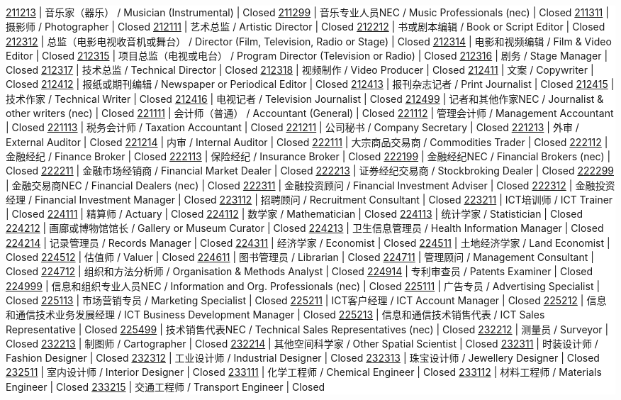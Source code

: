 [211213] | 音乐家（器乐） / Musician (Instrumental) | Closed
[211299] | 音乐专业人员NEC / Music Professionals (nec) | Closed
[211311] | 摄影师 / Photographer | Closed
[212111] | 艺术总监 / Artistic Director | Closed
[212212] | 书或剧本编辑 / Book or Script Editor | Closed
[212312] | 总监（电影电视收音机或舞台） / Director (Film, Television, Radio or Stage) | Closed
[212314] | 电影和视频编辑 / Film & Video Editor | Closed
[212315] | 项目总监（电视或电台） / Program Director (Television or Radio) | Closed
[212316] | 剧务 / Stage Manager | Closed
[212317] | 技术总监 / Technical Director | Closed
[212318] | 视频制作 / Video Producer | Closed
[212411] | 文案 / Copywriter | Closed
[212412] | 报纸或期刊编辑 / Newspaper or Periodical Editor | Closed
[212413] | 报刊杂志记者 / Print Journalist | Closed
[212415] | 技术作家 / Technical Writer | Closed
[212416] | 电视记者 / Television Journalist | Closed
[212499] | 记者和其他作家NEC / Journalist & other writers (nec) | Closed
[221111] | 会计师（普通） / Accountant (General) | Closed
[221112] | 管理会计师 / Management Accountant | Closed
[221113] | 税务会计师 / Taxation Accountant | Closed
[221211] | 公司秘书 / Company Secretary | Closed
[221213] | 外审 / External Auditor | Closed
[221214] | 内审 / Internal Auditor | Closed
[222111] | 大宗商品交易商 / Commodities Trader | Closed
[222112] | 金融经纪 / Finance Broker | Closed
[222113] | 保险经纪 / Insurance Broker | Closed
[222199] | 金融经纪NEC / Financial Brokers (nec) | Closed
[222211] | 金融市场经销商 / Financial Market Dealer | Closed
[222213] | 证券经纪交易商 / Stockbroking Dealer | Closed
[222299] | 金融交易商NEC / Financial Dealers (nec) | Closed
[222311] | 金融投资顾问 / Financial Investment Adviser | Closed
[222312] | 金融投资经理 / Financial Investment Manager | Closed
[223112] | 招聘顾问 / Recruitment Consultant | Closed
[223211] | ICT培训师 / ICT Trainer | Closed
[224111] | 精算师 / Actuary | Closed
[224112] | 数学家 / Mathematician | Closed
[224113] | 统计学家 / Statistician | Closed
[224212] | 画廊或博物馆馆长 / Gallery or Museum Curator | Closed
[224213] | 卫生信息管理员 / Health Information Manager | Closed
[224214] | 记录管理员 / Records Manager | Closed
[224311] | 经济学家 / Economist | Closed
[224511] | 土地经济学家 / Land Economist | Closed
[224512] | 估值师 / Valuer | Closed
[224611] | 图书管理员 / Librarian | Closed
[224711] | 管理顾问 / Management Consultant | Closed
[224712] | 组织和方法分析师 / Organisation & Methods Analyst | Closed
[224914] | 专利审查员 / Patents Examiner | Closed
[224999] | 信息和组织专业人员NEC / Information and Org. Professionals (nec) | Closed
[225111] | 广告专员 / Advertising Specialist | Closed
[225113] | 市场营销专员 / Marketing Specialist | Closed
[225211] | ICT客户经理 / ICT Account Manager | Closed
[225212] | 信息和通信技术业务发展经理 / ICT Business Development Manager | Closed
[225213] | 信息和通信技术销售代表 / ICT Sales Representative | Closed
[225499] | 技术销售代表NEC / Technical Sales Representatives (nec) | Closed
[232212] | 测量员 / Surveyor | Closed
[232213] | 制图师 / Cartographer | Closed
[232214] | 其他空间科学家 / Other Spatial Scientist | Closed
[232311] | 时装设计师 / Fashion Designer | Closed
[232312] | 工业设计师 / Industrial Designer | Closed
[232313] | 珠宝设计师 / Jewellery Designer | Closed
[232511] | 室内设计师 / Interior Designer | Closed
[233111] | 化学工程师 / Chemical Engineer | Closed
[233112] | 材料工程师 / Materials Engineer | Closed
[233215] | 交通工程师 / Transport Engineer | Closed

[131112]: http://bbs.fcgvisa.com/t/flyabroad/995?target=blank
[131113]: http://bbs.fcgvisa.com/t/flyabroad/998?target=blank
[132511]: http://bbs.fcgvisa.com/t/flyabroad/1013?target=blank
[225311]: http://bbs.fcgvisa.com/t/flyabroad/961?target=blank
[232111]: http://bbs.fcgvisa.com/t/flyabroad/977?target=blank
[232112]: http://bbs.fcgvisa.com/t/flyabroad/978?target=blank
[232411]: http://bbs.fcgvisa.com/t/flyabroad/985?target=blank
[232412]: http://bbs.fcgvisa.com/t/flyabroad/986?target=blank
[232414]: http://bbs.fcgvisa.com/t/flyabroad/989?target=blank
[232611]: http://bbs.fcgvisa.com/t/flyabroad/992?target=blank
[233211]: http://bbs.fcgvisa.com/t/flyabroad/996?target=blank
[233212]: http://bbs.fcgvisa.com/t/flyabroad/997?target=blank
[233213]: http://bbs.fcgvisa.com/t/flyabroad/999?target=blank
[233214]: http://bbs.fcgvisa.com/t/flyabroad/1000?target=blank
[233911]: http://bbs.fcgvisa.com/t/flyabroad/1016?target=blank
[233912]: http://bbs.fcgvisa.com/t/flyabroad/1017?target=blank
[233913]: http://bbs.fcgvisa.com/t/flyabroad/1018?target=blank
[233914]: http://bbs.fcgvisa.com/t/flyabroad/1019?target=blank
[233915]: http://bbs.fcgvisa.com/t/flyabroad/1020?target=blank
[233999]: http://bbs.fcgvisa.com/t/flyabroad/1022?target=blank
[233916]: http://bbs.fcgvisa.com/t/flyabroad/1021?target=blank
[234111]: http://bbs.fcgvisa.com/t/flyabroad/1023?target=blank
[234112]: http://bbs.fcgvisa.com/t/flyabroad/1024?target=blank
[234211]: http://bbs.fcgvisa.com/t/flyabroad/1026?target=blank
[234312]: http://bbs.fcgvisa.com/t/flyabroad/1030?target=blank
[234313]: http://bbs.fcgvisa.com/t/flyabroad/1031?target=blank
[234399]: http://bbs.fcgvisa.com/t/flyabroad/1033?target=blank
[234411]: http://bbs.fcgvisa.com/t/flyabroad/1034?target=blank
[234412]: http://bbs.fcgvisa.com/t/flyabroad/1035?target=blank
[234413]: http://bbs.fcgvisa.com/t/flyabroad/13037?target=blank
[234511]: http://bbs.fcgvisa.com/t/flyabroad/1036?target=blank
[234513]: http://bbs.fcgvisa.com/t/flyabroad/1038?target=blank
[234514]: http://bbs.fcgvisa.com/t/flyabroad/1039?target=blank
[234515]: http://bbs.fcgvisa.com/t/flyabroad/1040?target=blank
[234516]: http://bbs.fcgvisa.com/t/flyabroad/1041?target=blank
[241111]: http://bbs.fcgvisa.com/t/flyabroad/1587?target=blank
[242111]: http://bbs.fcgvisa.com/t/flyabroad/1601?target=blank
[251211]: http://bbs.fcgvisa.com/t/flyabroad/1469?target=blank
[251212]: http://bbs.fcgvisa.com/t/flyabroad/1468?target=blank
[251213]: http://bbs.fcgvisa.com/t/flyabroad/1467?target=blank
[251214]: http://bbs.fcgvisa.com/t/flyabroad/1466?target=blank
[251511]: http://bbs.fcgvisa.com/t/flyabroad/1461?target=blank
[251512]: http://bbs.fcgvisa.com/t/flyabroad/1460?target=blank
[251513]: http://bbs.fcgvisa.com/t/flyabroad/1459?target=blank
[252411]: http://bbs.fcgvisa.com/t/flyabroad/1445?target=blank
[252511]: http://bbs.fcgvisa.com/t/flyabroad/1444?target=blank
[252711]: http://bbs.fcgvisa.com/t/flyabroad/1437?target=blank
[252712]: http://bbs.fcgvisa.com/t/flyabroad/1436?target=blank
[253111]: http://bbs.fcgvisa.com/t/flyabroad/1435?target=blank
[253112]: http://bbs.fcgvisa.com/t/flyabroad/1434?target=blank
[254111]: http://bbs.fcgvisa.com/t/flyabroad/1379?target=blank
[254311]: http://bbs.fcgvisa.com/t/flyabroad/1367?target=blank
[254411]: http://bbs.fcgvisa.com/t/flyabroad/1364?target=blank
[254412]: http://bbs.fcgvisa.com/t/flyabroad/1360?target=blank
[254413]: http://bbs.fcgvisa.com/t/flyabroad/1357?target=blank
[254414]: http://bbs.fcgvisa.com/t/flyabroad/1354?target=blank
[254415]: http://bbs.fcgvisa.com/t/flyabroad/1308?target=blank
[254416]: http://bbs.fcgvisa.com/t/flyabroad/1307?target=blank
[254417]: http://bbs.fcgvisa.com/t/flyabroad/1306?target=blank
[254418]: http://bbs.fcgvisa.com/t/flyabroad/1304?target=blank
[254421]: http://bbs.fcgvisa.com/t/flyabroad/1302?target=blank
[254422]: http://bbs.fcgvisa.com/t/flyabroad/1300?target=blank
[254423]: http://bbs.fcgvisa.com/t/flyabroad/1299?target=blank
[254424]: http://bbs.fcgvisa.com/t/flyabroad/1298?target=blank
[254425]: http://bbs.fcgvisa.com/t/flyabroad/1297?target=blank
[254499]: http://bbs.fcgvisa.com/t/flyabroad/1296?target=blank
[261111]: http://bbs.fcgvisa.com/t/flyabroad/1268?target=blank
[261112]: http://bbs.fcgvisa.com/t/flyabroad/1269?target=blank
[261211]: http://bbs.fcgvisa.com/t/flyabroad/1270?target=blank
[261212]: http://bbs.fcgvisa.com/t/flyabroad/1271?target=blank
[261311]: http://bbs.fcgvisa.com/t/flyabroad/1272?target=blank
[261312]: http://bbs.fcgvisa.com/t/flyabroad/1273?target=blank
[261313]: http://bbs.fcgvisa.com/t/flyabroad/1274?target=blank
[261314]: http://bbs.fcgvisa.com/t/flyabroad/1275?target=blank
[261399]: http://bbs.fcgvisa.com/t/flyabroad/1276?target=blank
[262111]: http://bbs.fcgvisa.com/t/flyabroad/1277?target=blank
[262112]: http://bbs.fcgvisa.com/t/flyabroad/1278?target=blank
[262113]: http://bbs.fcgvisa.com/t/flyabroad/1279?target=blank
[263111]: http://bbs.fcgvisa.com/t/flyabroad/1280?target=blank
[263112]: http://bbs.fcgvisa.com/t/flyabroad/1281?target=blank
[263113]: http://bbs.fcgvisa.com/t/flyabroad/1282?target=blank
[263211]: http://bbs.fcgvisa.com/t/flyabroad/1283?target=blank
[263212]: http://bbs.fcgvisa.com/t/flyabroad/1284?target=blank
[263213]: http://bbs.fcgvisa.com/t/flyabroad/1285?target=blank
[263299]: http://bbs.fcgvisa.com/t/flyabroad/1286?target=blank
[263311]: http://bbs.fcgvisa.com/t/flyabroad/1287?target=blank
[272311]: http://bbs.fcgvisa.com/t/flyabroad/1129?target=blank
[272312]: http://bbs.fcgvisa.com/t/flyabroad/1130?target=blank
[272313]: http://bbs.fcgvisa.com/t/flyabroad/1131?target=blank
[272314]: http://bbs.fcgvisa.com/t/flyabroad/1132?target=blank
[272399]: http://bbs.fcgvisa.com/t/flyabroad/1133?target=blank
[272511]: http://bbs.fcgvisa.com/t/flyabroad/1139?target=blank
[272612]: http://bbs.fcgvisa.com/t/flyabroad/1141?target=blank
[272613]: http://bbs.fcgvisa.com/t/flyabroad/1142?target=blank
[321211]: http://bbs.fcgvisa.com/t/flyabroad/1201?target=blank
[321212]: http://bbs.fcgvisa.com/t/flyabroad/1202?target=blank
[321213]: http://bbs.fcgvisa.com/t/flyabroad/1203?target=blank
[321214]: http://bbs.fcgvisa.com/t/flyabroad/1204?target=blank
[322311]: http://bbs.fcgvisa.com/t/flyabroad/1213?target=blank
[322313]: http://bbs.fcgvisa.com/t/flyabroad/1215?target=blank
[324111]: http://bbs.fcgvisa.com/t/flyabroad/1233?target=blank
[331111]: http://bbs.fcgvisa.com/t/flyabroad/1237?target=blank
[331112]: http://bbs.fcgvisa.com/t/flyabroad/1238?target=blank
[332211]: http://bbs.fcgvisa.com/t/flyabroad/1243?target=blank
[333211]: http://bbs.fcgvisa.com/t/flyabroad/1245?target=blank
[333212]: http://bbs.fcgvisa.com/t/flyabroad/1246?target=blank
[334111]: http://bbs.fcgvisa.com/t/flyabroad/1249?target=blank
[334112]: http://bbs.fcgvisa.com/t/flyabroad/1250?target=blank
[334113]: http://bbs.fcgvisa.com/t/flyabroad/1251?target=blank
[334114]: http://bbs.fcgvisa.com/t/flyabroad/1252?target=blank
[334115]: http://bbs.fcgvisa.com/t/flyabroad/1253?target=blank
[341111]: http://bbs.fcgvisa.com/t/flyabroad/1301?target=blank
[341112]: http://bbs.fcgvisa.com/t/flyabroad/1303?target=blank
[341113]: http://bbs.fcgvisa.com/t/flyabroad/1305?target=blank
[342111]: http://bbs.fcgvisa.com/t/flyabroad/1309?target=blank
[391111]: http://bbs.fcgvisa.com/t/flyabroad/1341?target=blank
[394111]: http://bbs.fcgvisa.com/t/flyabroad/1358?target=blank
[411411]: http://bbs.fcgvisa.com/t/flyabroad/1473?target=blank
[121212]: http://bbs.fcgvisa.com/t/flyabroad/882?target=blank
[121215]: http://bbs.fcgvisa.com/t/flyabroad/891?target=blank
[121221]: http://bbs.fcgvisa.com/t/flyabroad/933?target=blank
[121311]: http://bbs.fcgvisa.com/t/flyabroad/942?target=blank
[121321]: http://bbs.fcgvisa.com/t/flyabroad/955?target=blank
[132111]: http://bbs.fcgvisa.com/t/flyabroad/1003?target=blank
[132211]: http://bbs.fcgvisa.com/t/flyabroad/1004?target=blank
[132311]: http://bbs.fcgvisa.com/t/flyabroad/1011?target=blank
[132511]: http://bbs.fcgvisa.com/t/flyabroad/1013?target=blank
[133111]: http://bbs.fcgvisa.com/t/flyabroad/1014?target=blank
[133211]: http://bbs.fcgvisa.com/t/flyabroad/1054?target=blank
[133411]: http://bbs.fcgvisa.com/t/flyabroad/1057?target=blank
[133511]: http://bbs.fcgvisa.com/t/flyabroad/1058?target=blank
[133512]: http://bbs.fcgvisa.com/t/flyabroad/1059?target=blank
[133513]: http://bbs.fcgvisa.com/t/flyabroad/1060?target=blank
[133611]: http://bbs.fcgvisa.com/t/flyabroad/1061?target=blank
[134111]: http://bbs.fcgvisa.com/t/flyabroad/1063?target=blank
[134212]: http://bbs.fcgvisa.com/t/flyabroad/1065?target=blank
[134213]: http://bbs.fcgvisa.com/t/flyabroad/1067?target=blank
[134214]: http://bbs.fcgvisa.com/t/flyabroad/1068?target=blank
[134299]: http://bbs.fcgvisa.com/t/flyabroad/1069?target=blank
[134311]: http://bbs.fcgvisa.com/t/flyabroad/1070?target=blank
[134499]: http://bbs.fcgvisa.com/t/flyabroad/1073?target=blank
[135112]: http://bbs.fcgvisa.com/t/flyabroad/1075?target=blank
[135199]: http://bbs.fcgvisa.com/t/flyabroad/1076?target=blank
[139911]: http://bbs.fcgvisa.com/t/flyabroad/1081?target=blank
[139912]: http://bbs.fcgvisa.com/t/flyabroad/1082?target=blank
[139913]: http://bbs.fcgvisa.com/t/flyabroad/1083?target=blank
[139914]: http://bbs.fcgvisa.com/t/flyabroad/1084?target=blank
[139999]: http://bbs.fcgvisa.com/t/flyabroad/1086?target=blank
[141111]: http://bbs.fcgvisa.com/t/flyabroad/1087?target=blank
[141311]: http://bbs.fcgvisa.com/t/flyabroad/1089?target=blank
[141999]: http://bbs.fcgvisa.com/t/flyabroad/1093?target=blank
[149212]: http://bbs.fcgvisa.com/t/flyabroad/1105?target=blank
[149311]: http://bbs.fcgvisa.com/t/flyabroad/1106?target=blank
[149413]: http://bbs.fcgvisa.com/t/flyabroad/1109?target=blank
[149913]: http://bbs.fcgvisa.com/t/flyabroad/1112?target=blank
[211112]: http://bbs.fcgvisa.com/t/flyabroad/914?target=blank
[211212]: http://bbs.fcgvisa.com/t/flyabroad/853?target=blank
[211213]: http://bbs.fcgvisa.com/t/flyabroad/854?target=blank
[211299]: http://bbs.fcgvisa.com/t/flyabroad/856?target=blank
[211311]: http://bbs.fcgvisa.com/t/flyabroad/857?target=blank
[212111]: http://bbs.fcgvisa.com/t/flyabroad/863?target=blank
[212212]: http://bbs.fcgvisa.com/t/flyabroad/870?target=blank
[212312]: http://bbs.fcgvisa.com/t/flyabroad/872?target=blank
[212314]: http://bbs.fcgvisa.com/t/flyabroad/876?target=blank
[212315]: http://bbs.fcgvisa.com/t/flyabroad/877?target=blank
[212316]: http://bbs.fcgvisa.com/t/flyabroad/879?target=blank
[212317]: http://bbs.fcgvisa.com/t/flyabroad/880?target=blank
[212318]: http://bbs.fcgvisa.com/t/flyabroad/881?target=blank
[212411]: http://bbs.fcgvisa.com/t/flyabroad/885?target=blank
[212412]: http://bbs.fcgvisa.com/t/flyabroad/887?target=blank
[212413]: http://bbs.fcgvisa.com/t/flyabroad/888?target=blank
[212415]: http://bbs.fcgvisa.com/t/flyabroad/892?target=blank
[212416]: http://bbs.fcgvisa.com/t/flyabroad/893?target=blank
[212499]: http://bbs.fcgvisa.com/t/flyabroad/894?target=blank
[221111]: http://bbs.fcgvisa.com/t/flyabroad/895?target=blank
[221112]: http://bbs.fcgvisa.com/t/flyabroad/896?target=blank
[221113]: http://bbs.fcgvisa.com/t/flyabroad/897?target=blank
[221211]: http://bbs.fcgvisa.com/t/flyabroad/898?target=blank
[221213]: http://bbs.fcgvisa.com/t/flyabroad/900?target=blank
[221214]: http://bbs.fcgvisa.com/t/flyabroad/901?target=blank
[222111]: http://bbs.fcgvisa.com/t/flyabroad/902?target=blank
[222112]: http://bbs.fcgvisa.com/t/flyabroad/904?target=blank
[222113]: http://bbs.fcgvisa.com/t/flyabroad/905?target=blank
[222199]: http://bbs.fcgvisa.com/t/flyabroad/906?target=blank
[222211]: http://bbs.fcgvisa.com/t/flyabroad/907?target=blank
[222213]: http://bbs.fcgvisa.com/t/flyabroad/909?target=blank
[222299]: http://bbs.fcgvisa.com/t/flyabroad/910?target=blank
[222311]: http://bbs.fcgvisa.com/t/flyabroad/911?target=blank
[222312]: http://bbs.fcgvisa.com/t/flyabroad/915?target=blank
[223112]: http://bbs.fcgvisa.com/t/flyabroad/917?target=blank
[223211]: http://bbs.fcgvisa.com/t/flyabroad/919?target=blank
[224111]: http://bbs.fcgvisa.com/t/flyabroad/921?target=blank
[224112]: http://bbs.fcgvisa.com/t/flyabroad/922?target=blank
[224113]: http://bbs.fcgvisa.com/t/flyabroad/923?target=blank
[224212]: http://bbs.fcgvisa.com/t/flyabroad/925?target=blank
[224213]: http://bbs.fcgvisa.com/t/flyabroad/927?target=blank
[224214]: http://bbs.fcgvisa.com/t/flyabroad/928?target=blank
[224311]: http://bbs.fcgvisa.com/t/flyabroad/930?target=blank
[224511]: http://bbs.fcgvisa.com/t/flyabroad/934?target=blank
[224512]: http://bbs.fcgvisa.com/t/flyabroad/935?target=blank
[224611]: http://bbs.fcgvisa.com/t/flyabroad/936?target=blank
[224711]: http://bbs.fcgvisa.com/t/flyabroad/937?target=blank
[224712]: http://bbs.fcgvisa.com/t/flyabroad/938?target=blank
[224914]: http://bbs.fcgvisa.com/t/flyabroad/950?target=blank
[224999]: http://bbs.fcgvisa.com/t/flyabroad/951?target=blank
[225111]: http://bbs.fcgvisa.com/t/flyabroad/953?target=blank
[225113]: http://bbs.fcgvisa.com/t/flyabroad/956?target=blank
[225211]: http://bbs.fcgvisa.com/t/flyabroad/957?target=blank
[225212]: http://bbs.fcgvisa.com/t/flyabroad/958?target=blank
[225213]: http://bbs.fcgvisa.com/t/flyabroad/960?target=blank
[225499]: http://bbs.fcgvisa.com/t/flyabroad/965?target=blank
[232212]: http://bbs.fcgvisa.com/t/flyabroad/979?target=blank
[232213]: http://bbs.fcgvisa.com/t/flyabroad/980?target=blank
[232214]: http://bbs.fcgvisa.com/t/flyabroad/981?target=blank
[232311]: http://bbs.fcgvisa.com/t/flyabroad/982?target=blank
[232312]: http://bbs.fcgvisa.com/t/flyabroad/983?target=blank
[232313]: http://bbs.fcgvisa.com/t/flyabroad/984?target=blank
[232511]: http://bbs.fcgvisa.com/t/flyabroad/990?target=blank
[233111]: http://bbs.fcgvisa.com/t/flyabroad/993?target=blank
[233112]: http://bbs.fcgvisa.com/t/flyabroad/994?target=blank
[233215]: http://bbs.fcgvisa.com/t/flyabroad/1001?target=blank
[233311]: http://bbs.fcgvisa.com/t/flyabroad/1005?target=blank
[233411]: http://bbs.fcgvisa.com/t/flyabroad/1006?target=blank
[233511]: http://bbs.fcgvisa.com/t/flyabroad/1007?target=blank
[233512]: http://bbs.fcgvisa.com/t/flyabroad/1008?target=blank
[233513]: http://bbs.fcgvisa.com/t/flyabroad/1009?target=blank
[233611]: http://bbs.fcgvisa.com/t/flyabroad/1010?target=blank
[233612]: http://bbs.fcgvisa.com/t/flyabroad/1015?target=blank
[234113]: http://bbs.fcgvisa.com/t/flyabroad/1025?target=blank
[234711]: http://bbs.fcgvisa.com/t/flyabroad/1046?target=blank
[234911]: http://bbs.fcgvisa.com/t/flyabroad/1048?target=blank
[234912]: http://bbs.fcgvisa.com/t/flyabroad/1049?target=blank
[234913]: http://bbs.fcgvisa.com/t/flyabroad/1050?target=blank
[234914]: http://bbs.fcgvisa.com/t/flyabroad/1051?target=blank
[234999]: http://bbs.fcgvisa.com/t/flyabroad/1052?target=blank
[241311]: http://bbs.fcgvisa.com/t/flyabroad/1593?target=blank
[241411]: http://bbs.fcgvisa.com/t/flyabroad/1594?target=blank
[241213]: http://bbs.fcgvisa.com/t/flyabroad/1592?target=blank
[241511]: http://bbs.fcgvisa.com/t/flyabroad/1595?target=blank
[241512]: http://bbs.fcgvisa.com/t/flyabroad/1596?target=blank
[241513]: http://bbs.fcgvisa.com/t/flyabroad/1598?target=blank
[241599]: http://bbs.fcgvisa.com/t/flyabroad/1600?target=blank
[249111]: http://bbs.fcgvisa.com/t/flyabroad/1604?target=blank
[249211]: http://bbs.fcgvisa.com/t/flyabroad/1606?target=blank
[249212]: http://bbs.fcgvisa.com/t/flyabroad/1607?target=blank
[249214]: http://bbs.fcgvisa.com/t/flyabroad/1609?target=blank
[249299]: http://bbs.fcgvisa.com/t/flyabroad/1610?target=blank
[249311]: http://bbs.fcgvisa.com/t/flyabroad/1611?target=blank
[251111]: http://bbs.fcgvisa.com/t/flyabroad/1471?target=blank
[251112]: http://bbs.fcgvisa.com/t/flyabroad/1470?target=blank
[251312]: http://bbs.fcgvisa.com/t/flyabroad/1464?target=blank
[251411]: http://bbs.fcgvisa.com/t/flyabroad/1463?target=blank
[251412]: http://bbs.fcgvisa.com/t/flyabroad/1462?target=blank
[251911]: http://bbs.fcgvisa.com/t/flyabroad/1458?target=blank
[251912]: http://bbs.fcgvisa.com/t/flyabroad/1457?target=blank
[251999]: http://bbs.fcgvisa.com/t/flyabroad/1456?target=blank
[252111]: http://bbs.fcgvisa.com/t/flyabroad/1455?target=blank
[252112]: http://bbs.fcgvisa.com/t/flyabroad/1454?target=blank
[252211]: http://bbs.fcgvisa.com/t/flyabroad/1453?target=blank
[252213]: http://bbs.fcgvisa.com/t/flyabroad/1451?target=blank
[252214]: http://bbs.fcgvisa.com/t/flyabroad/1450?target=blank
[252299]: http://bbs.fcgvisa.com/t/flyabroad/1448?target=blank
[252311]: http://bbs.fcgvisa.com/t/flyabroad/1447?target=blank
[252611]: http://bbs.fcgvisa.com/t/flyabroad/1443?target=blank
[253311]: http://bbs.fcgvisa.com/t/flyabroad/1431?target=blank
[253312]: http://bbs.fcgvisa.com/t/flyabroad/1430?target=blank
[253313]: http://bbs.fcgvisa.com/t/flyabroad/1429?target=blank
[253314]: http://bbs.fcgvisa.com/t/flyabroad/1428?target=blank
[253315]: http://bbs.fcgvisa.com/t/flyabroad/1427?target=blank
[253316]: http://bbs.fcgvisa.com/t/flyabroad/1426?target=blank
[253317]: http://bbs.fcgvisa.com/t/flyabroad/1425?target=blank
[253318]: http://bbs.fcgvisa.com/t/flyabroad/1424?target=blank
[253321]: http://bbs.fcgvisa.com/t/flyabroad/1423?target=blank
[253322]: http://bbs.fcgvisa.com/t/flyabroad/1422?target=blank
[253323]: http://bbs.fcgvisa.com/t/flyabroad/1421?target=blank
[253324]: http://bbs.fcgvisa.com/t/flyabroad/1420?target=blank
[253399]: http://bbs.fcgvisa.com/t/flyabroad/1419?target=blank
[253411]: http://bbs.fcgvisa.com/t/flyabroad/1418?target=blank
[253511]: http://bbs.fcgvisa.com/t/flyabroad/1416?target=blank
[253512]: http://bbs.fcgvisa.com/t/flyabroad/1415?target=blank
[253513]: http://bbs.fcgvisa.com/t/flyabroad/1414?target=blank
[253514]: http://bbs.fcgvisa.com/t/flyabroad/1413?target=blank
[253515]: http://bbs.fcgvisa.com/t/flyabroad/1411?target=blank
[253516]: http://bbs.fcgvisa.com/t/flyabroad/1410?target=blank
[253517]: http://bbs.fcgvisa.com/t/flyabroad/1408?target=blank
[253518]: http://bbs.fcgvisa.com/t/flyabroad/1405?target=blank
[253521]: http://bbs.fcgvisa.com/t/flyabroad/1402?target=blank
[253911]: http://bbs.fcgvisa.com/t/flyabroad/1400?target=blank
[253912]: http://bbs.fcgvisa.com/t/flyabroad/1397?target=blank
[253913]: http://bbs.fcgvisa.com/t/flyabroad/1395?target=blank
[253914]: http://bbs.fcgvisa.com/t/flyabroad/1393?target=blank
[253915]: http://bbs.fcgvisa.com/t/flyabroad/1391?target=blank
[253917]: http://bbs.fcgvisa.com/t/flyabroad/1388?target=blank
[253918]: http://bbs.fcgvisa.com/t/flyabroad/1386?target=blank
[253999]: http://bbs.fcgvisa.com/t/flyabroad/1382?target=blank
[254211]: http://bbs.fcgvisa.com/t/flyabroad/1375?target=blank
[254212]: http://bbs.fcgvisa.com/t/flyabroad/1371?target=blank
[271111]: http://bbs.fcgvisa.com/t/flyabroad/1115?target=blank
[271311]: http://bbs.fcgvisa.com/t/flyabroad/1121?target=blank
[271299]: http://bbs.fcgvisa.com/t/flyabroad/1120?target=blank
[272111]: http://bbs.fcgvisa.com/t/flyabroad/1122?target=blank
[272112]: http://bbs.fcgvisa.com/t/flyabroad/1123?target=blank
[272113]: http://bbs.fcgvisa.com/t/flyabroad/1124?target=blank
[272114]: http://bbs.fcgvisa.com/t/flyabroad/1125?target=blank
[272115]: http://bbs.fcgvisa.com/t/flyabroad/1126?target=blank
[272199]: http://bbs.fcgvisa.com/t/flyabroad/1127?target=blank
[272412]: http://bbs.fcgvisa.com/t/flyabroad/1135?target=blank
[272499]: http://bbs.fcgvisa.com/t/flyabroad/1138?target=blank
[311211]: http://bbs.fcgvisa.com/t/flyabroad/1153?target=blank
[311212]: http://bbs.fcgvisa.com/t/flyabroad/1154?target=blank
[311213]: http://bbs.fcgvisa.com/t/flyabroad/1155?target=blank
[311215]: http://bbs.fcgvisa.com/t/flyabroad/1157?target=blank
[311299]: http://bbs.fcgvisa.com/t/flyabroad/1159?target=blank
[311312]: http://bbs.fcgvisa.com/t/flyabroad/1161?target=blank
[311399]: http://bbs.fcgvisa.com/t/flyabroad/1163?target=blank
[311411]: http://bbs.fcgvisa.com/t/flyabroad/1164?target=blank
[311412]: http://bbs.fcgvisa.com/t/flyabroad/1165?target=blank
[311413]: http://bbs.fcgvisa.com/t/flyabroad/1166?target=blank
[311499]: http://bbs.fcgvisa.com/t/flyabroad/1169?target=blank
[312111]: http://bbs.fcgvisa.com/t/flyabroad/1170?target=blank
[312113]: http://bbs.fcgvisa.com/t/flyabroad/1172?target=blank
[312199]: http://bbs.fcgvisa.com/t/flyabroad/1176?target=blank
[312211]: http://bbs.fcgvisa.com/t/flyabroad/1177?target=blank
[312212]: http://bbs.fcgvisa.com/t/flyabroad/1178?target=blank
[312311]: http://bbs.fcgvisa.com/t/flyabroad/1179?target=blank
[312312]: http://bbs.fcgvisa.com/t/flyabroad/1180?target=blank
[312512]: http://bbs.fcgvisa.com/t/flyabroad/1184?target=blank
[312912]: http://bbs.fcgvisa.com/t/flyabroad/1189?target=blank
[312913]: http://bbs.fcgvisa.com/t/flyabroad/1190?target=blank
[313111]: http://bbs.fcgvisa.com/t/flyabroad/1192?target=blank
[313112]: http://bbs.fcgvisa.com/t/flyabroad/1193?target=blank
[313113]: http://bbs.fcgvisa.com/t/flyabroad/1194?target=blank
[313199]: http://bbs.fcgvisa.com/t/flyabroad/1195?target=blank
[313211]: http://bbs.fcgvisa.com/t/flyabroad/1196?target=blank
[313212]: http://bbs.fcgvisa.com/t/flyabroad/1197?target=blank
[313213]: http://bbs.fcgvisa.com/t/flyabroad/1198?target=blank
[313214]: http://bbs.fcgvisa.com/t/flyabroad/1199?target=blank
[321111]: http://bbs.fcgvisa.com/t/flyabroad/1200?target=blank
[322113]: http://bbs.fcgvisa.com/t/flyabroad/1207?target=blank
[322211]: http://bbs.fcgvisa.com/t/flyabroad/1212?target=blank
[322312]: http://bbs.fcgvisa.com/t/flyabroad/1214?target=blank
[323111]: http://bbs.fcgvisa.com/t/flyabroad/1216?target=blank
[323112]: http://bbs.fcgvisa.com/t/flyabroad/1217?target=blank
[323113]: http://bbs.fcgvisa.com/t/flyabroad/1218?target=blank
[323211]: http://bbs.fcgvisa.com/t/flyabroad/1219?target=blank
[323212]: http://bbs.fcgvisa.com/t/flyabroad/1220?target=blank
[323213]: http://bbs.fcgvisa.com/t/flyabroad/1221?target=blank
[323214]: http://bbs.fcgvisa.com/t/flyabroad/1222?target=blank
[323299]: http://bbs.fcgvisa.com/t/flyabroad/1224?target=blank
[323313]: http://bbs.fcgvisa.com/t/flyabroad/1227?target=blank
[323314]: http://bbs.fcgvisa.com/t/flyabroad/1228?target=blank
[323412]: http://bbs.fcgvisa.com/t/flyabroad/1232?target=blank
[324211]: http://bbs.fcgvisa.com/t/flyabroad/1234?target=blank
[324212]: http://bbs.fcgvisa.com/t/flyabroad/1235?target=blank
[331211]: http://bbs.fcgvisa.com/t/flyabroad/1239?target=blank
[331212]: http://bbs.fcgvisa.com/t/flyabroad/1240?target=blank
[331213]: http://bbs.fcgvisa.com/t/flyabroad/1241?target=blank
[333111]: http://bbs.fcgvisa.com/t/flyabroad/1244?target=blank
[333311]: http://bbs.fcgvisa.com/t/flyabroad/1247?target=blank
[333411]: http://bbs.fcgvisa.com/t/flyabroad/1248?target=blank
[342212]: http://bbs.fcgvisa.com/t/flyabroad/1312?target=blank
[342311]: http://bbs.fcgvisa.com/t/flyabroad/1313?target=blank
[342313]: http://bbs.fcgvisa.com/t/flyabroad/1315?target=blank
[342314]: http://bbs.fcgvisa.com/t/flyabroad/1316?target=blank
[342315]: http://bbs.fcgvisa.com/t/flyabroad/1317?target=blank
[342411]: http://bbs.fcgvisa.com/t/flyabroad/1318?target=blank
[342413]: http://bbs.fcgvisa.com/t/flyabroad/1320?target=blank
[351111]: http://bbs.fcgvisa.com/t/flyabroad/1322?target=blank
[351112]: http://bbs.fcgvisa.com/t/flyabroad/1323?target=blank
[351211]: http://bbs.fcgvisa.com/t/flyabroad/1324?target=blank
[351311]: http://bbs.fcgvisa.com/t/flyabroad/1325?target=blank
[351411]: http://bbs.fcgvisa.com/t/flyabroad/1326?target=blank
[361111]: http://bbs.fcgvisa.com/t/flyabroad/1327?target=blank
[361112]: http://bbs.fcgvisa.com/t/flyabroad/1328?target=blank
[361199]: http://bbs.fcgvisa.com/t/flyabroad/1332?target=blank
[361311]: http://bbs.fcgvisa.com/t/flyabroad/1334?target=blank
[362111]: http://bbs.fcgvisa.com/t/flyabroad/1335?target=blank
[362211]: http://bbs.fcgvisa.com/t/flyabroad/1336?target=blank
[362212]: http://bbs.fcgvisa.com/t/flyabroad/1337?target=blank
[362213]: http://bbs.fcgvisa.com/t/flyabroad/1338?target=blank
[362311]: http://bbs.fcgvisa.com/t/flyabroad/1339?target=blank
[392111]: http://bbs.fcgvisa.com/t/flyabroad/1342?target=blank
[392311]: http://bbs.fcgvisa.com/t/flyabroad/1345?target=blank
[393213]: http://bbs.fcgvisa.com/t/flyabroad/1353?target=blank
[393311]: http://bbs.fcgvisa.com/t/flyabroad/1356?target=blank
[394211]: http://bbs.fcgvisa.com/t/flyabroad/1359?target=blank
[394213]: http://bbs.fcgvisa.com/t/flyabroad/1362?target=blank
[394299]: http://bbs.fcgvisa.com/t/flyabroad/1365?target=blank
[399111]: http://bbs.fcgvisa.com/t/flyabroad/1366?target=blank
[399112]: http://bbs.fcgvisa.com/t/flyabroad/1368?target=blank
[399213]: http://bbs.fcgvisa.com/t/flyabroad/1372?target=blank
[399411]: http://bbs.fcgvisa.com/t/flyabroad/1377?target=blank
[399512]: http://bbs.fcgvisa.com/t/flyabroad/1380?target=blank
[399514]: http://bbs.fcgvisa.com/t/flyabroad/1383?target=blank
[399516]: http://bbs.fcgvisa.com/t/flyabroad/1385?target=blank
[399599]: http://bbs.fcgvisa.com/t/flyabroad/1389?target=blank
[399611]: http://bbs.fcgvisa.com/t/flyabroad/1390?target=blank
[411111]: http://bbs.fcgvisa.com/t/flyabroad/1294?target=blank
[411112]: http://bbs.fcgvisa.com/t/flyabroad/1295?target=blank
[411213]: http://bbs.fcgvisa.com/t/flyabroad/1412?target=blank
[411311]: http://bbs.fcgvisa.com/t/flyabroad/1472?target=blank
[411611]: http://bbs.fcgvisa.com/t/flyabroad/1477?target=blank
[411711]: http://bbs.fcgvisa.com/t/flyabroad/1478?target=blank
[411712]: http://bbs.fcgvisa.com/t/flyabroad/1479?target=blank
[411713]: http://bbs.fcgvisa.com/t/flyabroad/1480?target=blank
[411715]: http://bbs.fcgvisa.com/t/flyabroad/1482?target=blank
[411716]: http://bbs.fcgvisa.com/t/flyabroad/1483?target=blank
[452311]: http://bbs.fcgvisa.com/t/flyabroad/1504?target=blank
[452312]: http://bbs.fcgvisa.com/t/flyabroad/1506?target=blank
[452313]: http://bbs.fcgvisa.com/t/flyabroad/1507?target=blank
[452314]: http://bbs.fcgvisa.com/t/flyabroad/1510?target=blank
[452315]: http://bbs.fcgvisa.com/t/flyabroad/1511?target=blank
[452316]: http://bbs.fcgvisa.com/t/flyabroad/1513?target=blank
[452317]: http://bbs.fcgvisa.com/t/flyabroad/1515?target=blank
[452321]: http://bbs.fcgvisa.com/t/flyabroad/1518?target=blank
[452411]: http://bbs.fcgvisa.com/t/flyabroad/1524?target=blank
[452499]: http://bbs.fcgvisa.com/t/flyabroad/1532?target=blank
[511111]: http://bbs.fcgvisa.com/t/flyabroad/1492?target=blank
[511112]: http://bbs.fcgvisa.com/t/flyabroad/1495?target=blank
[599612]: http://bbs.fcgvisa.com/t/flyabroad/1531?target=blank
[611211]: http://bbs.fcgvisa.com/t/flyabroad/1537?target=blank
[639211]: http://bbs.fcgvisa.com/t/flyabroad/1543?target=blank